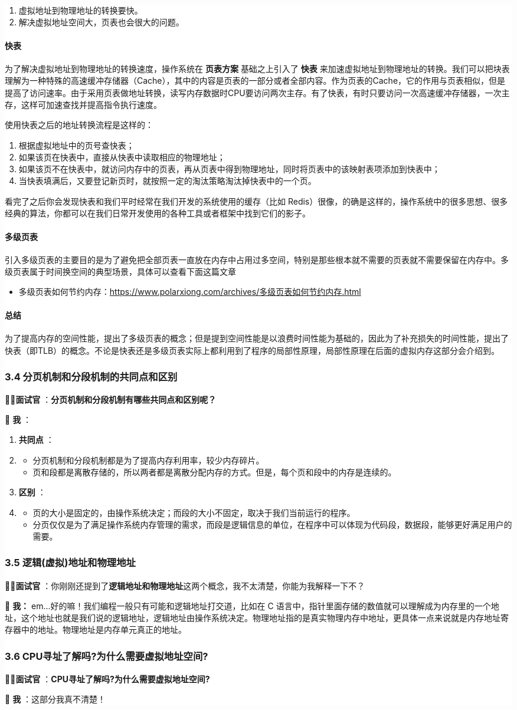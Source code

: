 1. 虚拟地址到物理地址的转换要快。
2. 解决虚拟地址空间大，页表也会很大的问题。

#### 快表

为了解决虚拟地址到物理地址的转换速度，操作系统在 **页表方案** 基础之上引入了 **快表** 来加速虚拟地址到物理地址的转换。我们可以把块表理解为一种特殊的高速缓冲存储器（Cache），其中的内容是页表的一部分或者全部内容。作为页表的Cache，它的作用与页表相似，但是提高了访问速率。由于采用页表做地址转换，读写内存数据时CPU要访问两次主存。有了快表，有时只要访问一次高速缓冲存储器，一次主存，这样可加速查找并提高指令执行速度。

使用快表之后的地址转换流程是这样的：

1. 根据虚拟地址中的页号查快表；
2. 如果该页在快表中，直接从快表中读取相应的物理地址；
3. 如果该页不在快表中，就访问内存中的页表，再从页表中得到物理地址，同时将页表中的该映射表项添加到快表中；
4. 当快表填满后，又要登记新页时，就按照一定的淘汰策略淘汰掉快表中的一个页。

看完了之后你会发现快表和我们平时经常在我们开发的系统使用的缓存（比如 Redis）很像，的确是这样的，操作系统中的很多思想、很多经典的算法，你都可以在我们日常开发使用的各种工具或者框架中找到它们的影子。

#### 多级页表

引入多级页表的主要目的是为了避免把全部页表一直放在内存中占用过多空间，特别是那些根本就不需要的页表就不需要保留在内存中。多级页表属于时间换空间的典型场景，具体可以查看下面这篇文章

- 多级页表如何节约内存：https://www.polarxiong.com/archives/多级页表如何节约内存.html

#### 总结

为了提高内存的空间性能，提出了多级页表的概念；但是提到空间性能是以浪费时间性能为基础的，因此为了补充损失的时间性能，提出了快表（即TLB）的概念。不论是快表还是多级页表实际上都利用到了程序的局部性原理，局部性原理在后面的虚拟内存这部分会介绍到。

### 3.4 分页机制和分段机制的共同点和区别

👨‍💻**面试官** ：**分页机制和分段机制有哪些共同点和区别呢？**

🙋 **我** ：

1. **共同点** ：

2. - 分页机制和分段机制都是为了提高内存利用率，较少内存碎片。
   - 页和段都是离散存储的，所以两者都是离散分配内存的方式。但是，每个页和段中的内存是连续的。

3. **区别** ：

4. - 页的大小是固定的，由操作系统决定；而段的大小不固定，取决于我们当前运行的程序。
   - 分页仅仅是为了满足操作系统内存管理的需求，而段是逻辑信息的单位，在程序中可以体现为代码段，数据段，能够更好满足用户的需要。

### 3.5 逻辑(虚拟)地址和物理地址

👨‍💻**面试官** ：你刚刚还提到了**逻辑地址和物理地址**这两个概念，我不太清楚，你能为我解释一下不？

🙋 **我：** em...好的嘛！我们编程一般只有可能和逻辑地址打交道，比如在 C 语言中，指针里面存储的数值就可以理解成为内存里的一个地址，这个地址也就是我们说的逻辑地址，逻辑地址由操作系统决定。物理地址指的是真实物理内存中地址，更具体一点来说就是内存地址寄存器中的地址。物理地址是内存单元真正的地址。

### 3.6 CPU寻址了解吗?为什么需要虚拟地址空间?

👨‍💻**面试官** ：**CPU寻址了解吗?为什么需要虚拟地址空间?**

🙋 **我** ：这部分我真不清楚！
